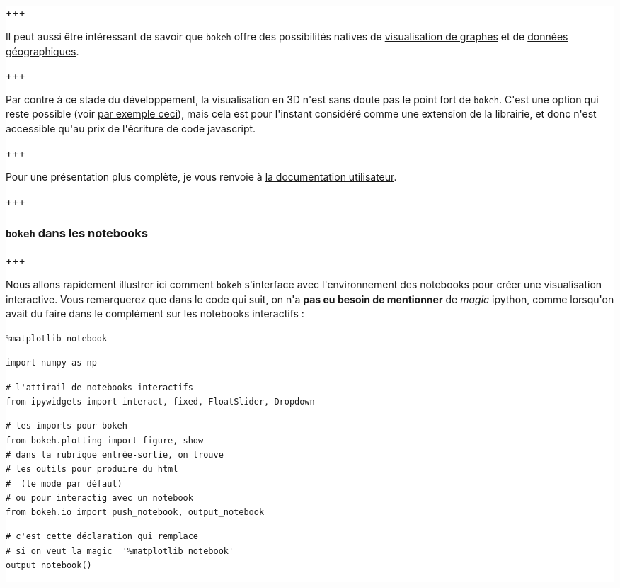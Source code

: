 +++

Il peut aussi être intéressant de savoir que `bokeh` offre des possibilités natives de [visualisation de graphes](https://bokeh.pydata.org/en/latest/docs/user_guide/graph.html) et de [ données géographiques](https://bokeh.pydata.org/en/latest/docs/user_guide/geo.html#).

+++

Par contre à ce stade du développement, la visualisation en 3D n'est sans doute pas le point fort de `bokeh`. C'est une option qui reste possible (voir [par exemple ceci](https://github.com/bokeh/bokeh/tree/master/examples/app/surface3d)), mais cela est pour l'instant considéré comme une extension de la librairie, et donc n'est accessible qu'au prix de l'écriture de code javascript.

+++

Pour une présentation plus complète, je vous renvoie à [la documentation utilisateur](https://bokeh.pydata.org/en/latest/docs/user_guide.html).

+++

### `bokeh` dans les notebooks

+++

Nous allons rapidement illustrer ici comment `bokeh` s'interface avec l'environnement des notebooks pour créer une visualisation interactive. Vous remarquerez que dans le code qui suit, on n'a **pas eu besoin de mentionner** de *magic* ipython, comme lorsqu'on avait du faire dans le complément sur les notebooks interactifs :

```python
%matplotlib notebook
```

```{code-cell}
import numpy as np
```

```{code-cell}
# l'attirail de notebooks interactifs
from ipywidgets import interact, fixed, FloatSlider, Dropdown
```

```{code-cell}
# les imports pour bokeh
from bokeh.plotting import figure, show
# dans la rubrique entrée-sortie, on trouve
# les outils pour produire du html
#  (le mode par défaut)
# ou pour interactig avec un notebook
from bokeh.io import push_notebook, output_notebook
```

```{code-cell}
# c'est cette déclaration qui remplace
# si on veut la magic  '%matplotlib notebook'
output_notebook()
```

*****
